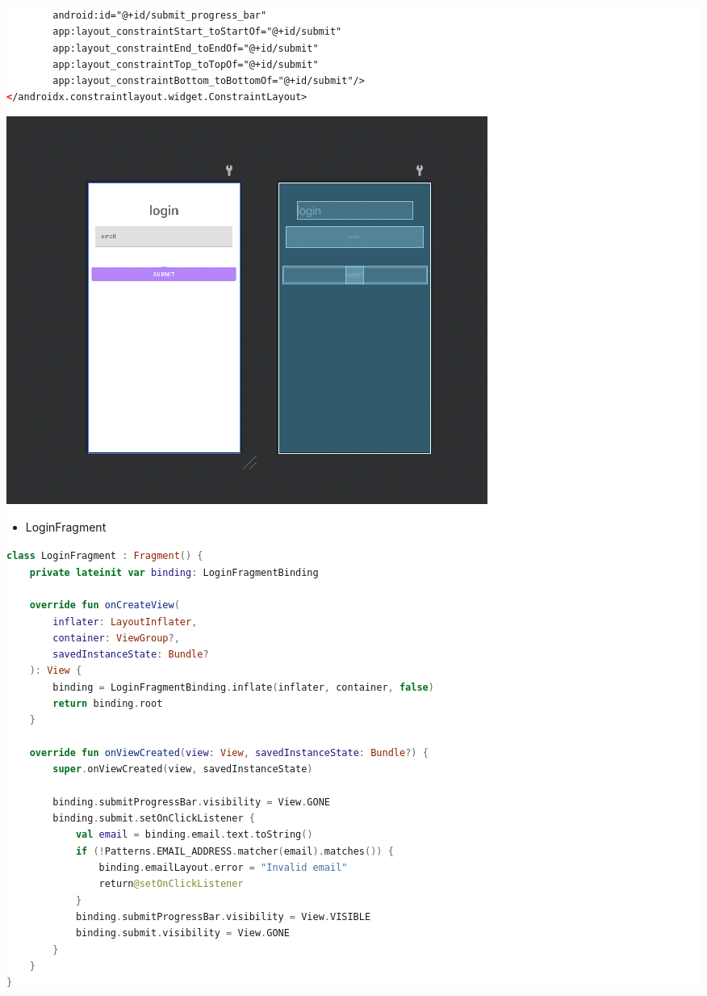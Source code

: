 ```xml
        android:id="@+id/submit_progress_bar"
        app:layout_constraintStart_toStartOf="@+id/submit"
        app:layout_constraintEnd_toEndOf="@+id/submit"
        app:layout_constraintTop_toTopOf="@+id/submit"
        app:layout_constraintBottom_toBottomOf="@+id/submit"/>
</androidx.constraintlayout.widget.ConstraintLayout>
```

![apollo2_4](/assets/images/apollo2_4.png?raw=true)

- LoginFragment

```kotlin
class LoginFragment : Fragment() {
    private lateinit var binding: LoginFragmentBinding

    override fun onCreateView(
        inflater: LayoutInflater,
        container: ViewGroup?,
        savedInstanceState: Bundle?
    ): View {
        binding = LoginFragmentBinding.inflate(inflater, container, false)
        return binding.root
    }

    override fun onViewCreated(view: View, savedInstanceState: Bundle?) {
        super.onViewCreated(view, savedInstanceState)

        binding.submitProgressBar.visibility = View.GONE
        binding.submit.setOnClickListener {
            val email = binding.email.text.toString()
            if (!Patterns.EMAIL_ADDRESS.matcher(email).matches()) {
                binding.emailLayout.error = "Invalid email"
                return@setOnClickListener
            }
            binding.submitProgressBar.visibility = View.VISIBLE
            binding.submit.visibility = View.GONE
        }
    }
}
```